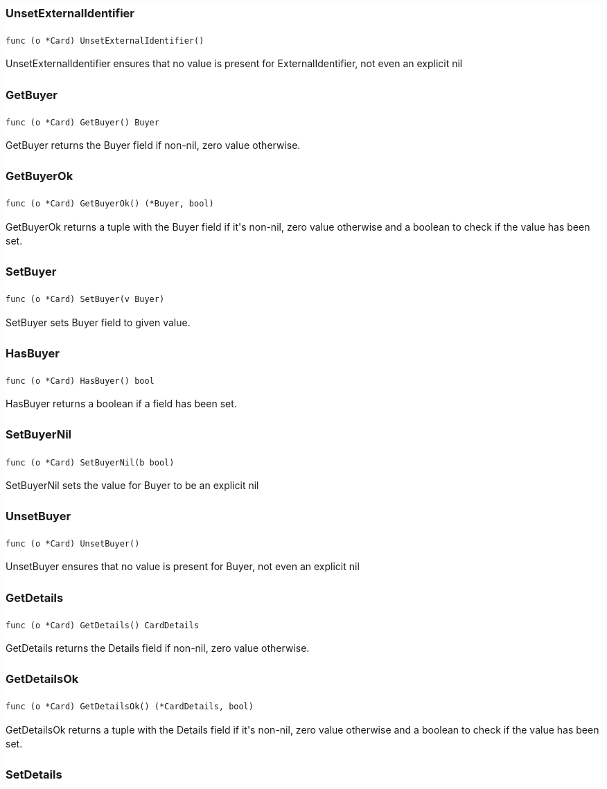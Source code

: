 ### UnsetExternalIdentifier
`func (o *Card) UnsetExternalIdentifier()`

UnsetExternalIdentifier ensures that no value is present for ExternalIdentifier, not even an explicit nil
### GetBuyer

`func (o *Card) GetBuyer() Buyer`

GetBuyer returns the Buyer field if non-nil, zero value otherwise.

### GetBuyerOk

`func (o *Card) GetBuyerOk() (*Buyer, bool)`

GetBuyerOk returns a tuple with the Buyer field if it's non-nil, zero value otherwise
and a boolean to check if the value has been set.

### SetBuyer

`func (o *Card) SetBuyer(v Buyer)`

SetBuyer sets Buyer field to given value.

### HasBuyer

`func (o *Card) HasBuyer() bool`

HasBuyer returns a boolean if a field has been set.

### SetBuyerNil

`func (o *Card) SetBuyerNil(b bool)`

 SetBuyerNil sets the value for Buyer to be an explicit nil

### UnsetBuyer
`func (o *Card) UnsetBuyer()`

UnsetBuyer ensures that no value is present for Buyer, not even an explicit nil
### GetDetails

`func (o *Card) GetDetails() CardDetails`

GetDetails returns the Details field if non-nil, zero value otherwise.

### GetDetailsOk

`func (o *Card) GetDetailsOk() (*CardDetails, bool)`

GetDetailsOk returns a tuple with the Details field if it's non-nil, zero value otherwise
and a boolean to check if the value has been set.

### SetDetails
